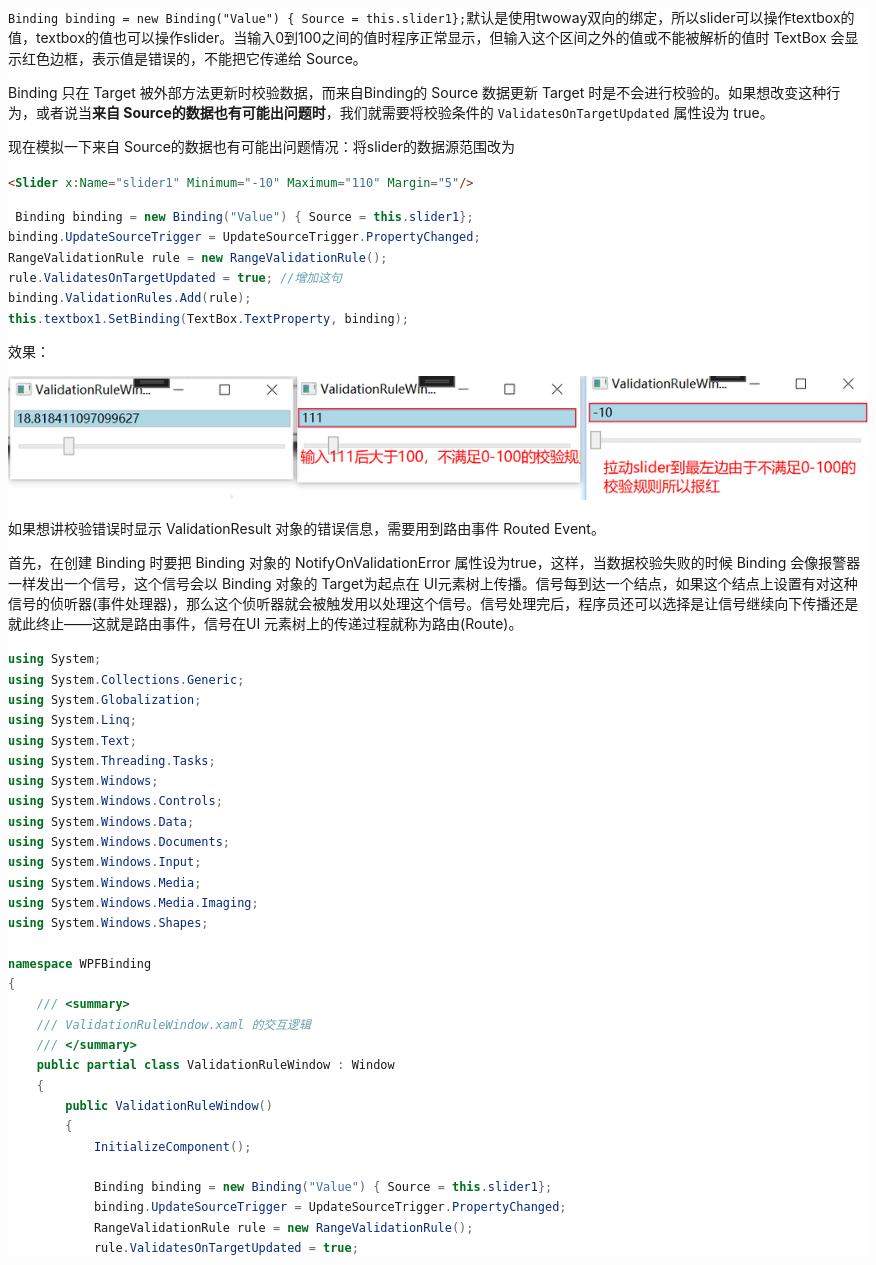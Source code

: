 ```Binding binding = new Binding("Value") { Source = this.slider1};```默认是使用twoway双向的绑定，所以slider可以操作textbox的值，textbox的值也可以操作slider。当输入0到100之间的值时程序正常显示，但输入这个区间之外的值或不能被解析的值时 TextBox 会显示红色边框，表示值是错误的，不能把它传递给 Source。

Binding 只在 Target 被外部方法更新时校验数据，而来自Binding的 Source 数据更新 Target 时是不会进行校验的。如果想改变这种行为，或者说当**来自 Source的数据也有可能出问题时**，我们就需要将校验条件的 ```ValidatesOnTargetUpdated``` 属性设为 true。

现在模拟一下来自 Source的数据也有可能出问题情况：将slider的数据源范围改为

```html
<Slider x:Name="slider1" Minimum="-10" Maximum="110" Margin="5"/>
```

```C#
 Binding binding = new Binding("Value") { Source = this.slider1};
binding.UpdateSourceTrigger = UpdateSourceTrigger.PropertyChanged;
RangeValidationRule rule = new RangeValidationRule();
rule.ValidatesOnTargetUpdated = true; //增加这句
binding.ValidationRules.Add(rule);
this.textbox1.SetBinding(TextBox.TextProperty, binding);
```

效果：

![image-20240418205640376](../TyporaImgs/image-20240418205640376.png)

如果想讲校验错误时显示 ValidationResult 对象的错误信息，需要用到路由事件 Routed Event。

首先，在创建 Binding 时要把 Binding 对象的 NotifyOnValidationError 属性设为true，这样，当数据校验失败的时候 Binding 会像报警器一样发出一个信号，这个信号会以 Binding 对象的 Target为起点在 UI元素树上传播。信号每到达一个结点，如果这个结点上设置有对这种信号的侦听器(事件处理器)，那么这个侦听器就会被触发用以处理这个信号。信号处理完后，程序员还可以选择是让信号继续向下传播还是就此终止——这就是路由事件，信号在UI 元素树上的传递过程就称为路由(Route)。

```C#
using System;
using System.Collections.Generic;
using System.Globalization;
using System.Linq;
using System.Text;
using System.Threading.Tasks;
using System.Windows;
using System.Windows.Controls;
using System.Windows.Data;
using System.Windows.Documents;
using System.Windows.Input;
using System.Windows.Media;
using System.Windows.Media.Imaging;
using System.Windows.Shapes;

namespace WPFBinding
{
    /// <summary>
    /// ValidationRuleWindow.xaml 的交互逻辑
    /// </summary>
    public partial class ValidationRuleWindow : Window
    {
        public ValidationRuleWindow()
        {
            InitializeComponent();

            Binding binding = new Binding("Value") { Source = this.slider1};
            binding.UpdateSourceTrigger = UpdateSourceTrigger.PropertyChanged;
            RangeValidationRule rule = new RangeValidationRule();
            rule.ValidatesOnTargetUpdated = true;
```